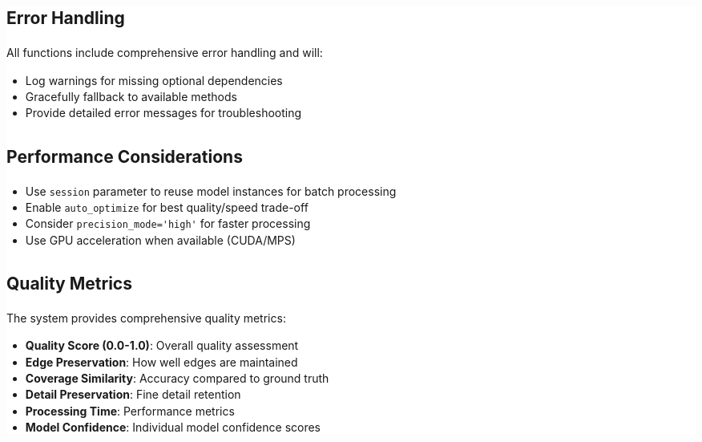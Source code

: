 
## Error Handling

All functions include comprehensive error handling and will:
- Log warnings for missing optional dependencies
- Gracefully fallback to available methods
- Provide detailed error messages for troubleshooting

## Performance Considerations

- Use `session` parameter to reuse model instances for batch processing
- Enable `auto_optimize` for best quality/speed trade-off
- Consider `precision_mode='high'` for faster processing
- Use GPU acceleration when available (CUDA/MPS)

## Quality Metrics

The system provides comprehensive quality metrics:

- **Quality Score (0.0-1.0)**: Overall quality assessment
- **Edge Preservation**: How well edges are maintained
- **Coverage Similarity**: Accuracy compared to ground truth
- **Detail Preservation**: Fine detail retention
- **Processing Time**: Performance metrics
- **Model Confidence**: Individual model confidence scores
